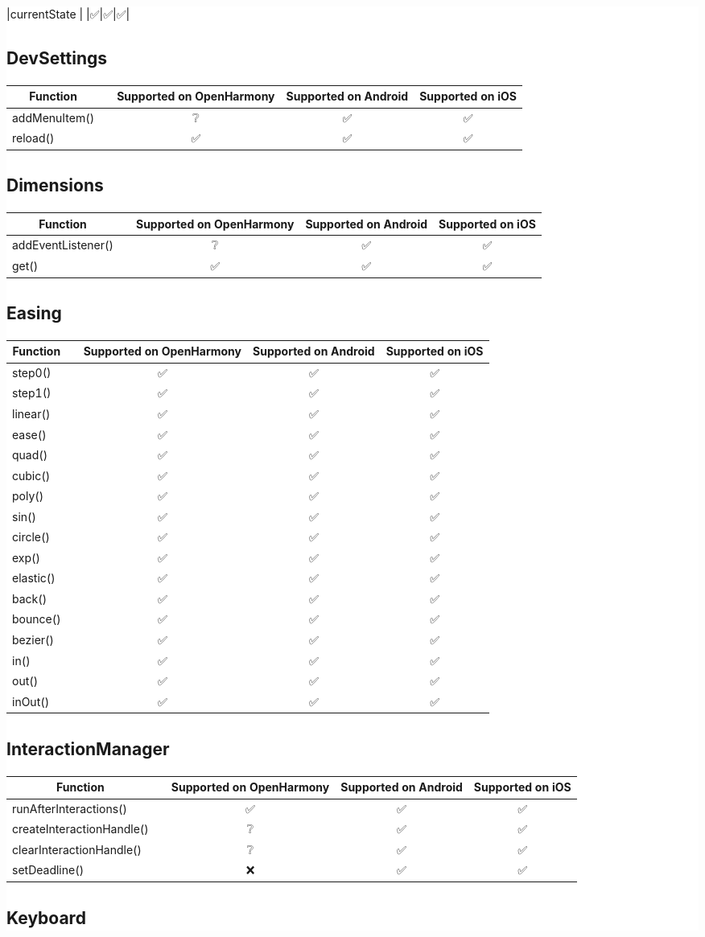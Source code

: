 |currentState | |✅|✅|✅|
## DevSettings
| Function | |Supported on OpenHarmony|Supported on Android|Supported on iOS|
|---|---|:---:|:---:|:---:|
|addMenuItem() | |❔|✅|✅|
|reload() | |✅|✅|✅|
## Dimensions
| Function | |Supported on OpenHarmony|Supported on Android|Supported on iOS|
|---|---|:---:|:---:|:---:|
|addEventListener() | |❔|✅|✅|
|get() | |✅|✅|✅|
## Easing
| Function | |Supported on OpenHarmony|Supported on Android|Supported on iOS|
|---|---|:---:|:---:|:---:|
|step0() | |✅|✅|✅|
|step1() | |✅|✅|✅|
|linear() | |✅|✅|✅|
|ease() | |✅|✅|✅|
|quad() | |✅|✅|✅|
|cubic() | |✅|✅|✅|
|poly() | |✅|✅|✅|
|sin() | |✅|✅|✅|
|circle() | |✅|✅|✅|
|exp() | |✅|✅|✅|
|elastic() | |✅|✅|✅|
|back() | |✅|✅|✅|
|bounce() | |✅|✅|✅|
|bezier() | |✅|✅|✅|
|in() | |✅|✅|✅|
|out() | |✅|✅|✅|
|inOut() | |✅|✅|✅|
## InteractionManager
| Function | |Supported on OpenHarmony|Supported on Android|Supported on iOS|
|---|---|:---:|:---:|:---:|
|runAfterInteractions() | |✅|✅|✅|
|createInteractionHandle() | |❔|✅|✅|
|clearInteractionHandle() | |❔|✅|✅|
|setDeadline() | |❌|✅|✅|
## Keyboard